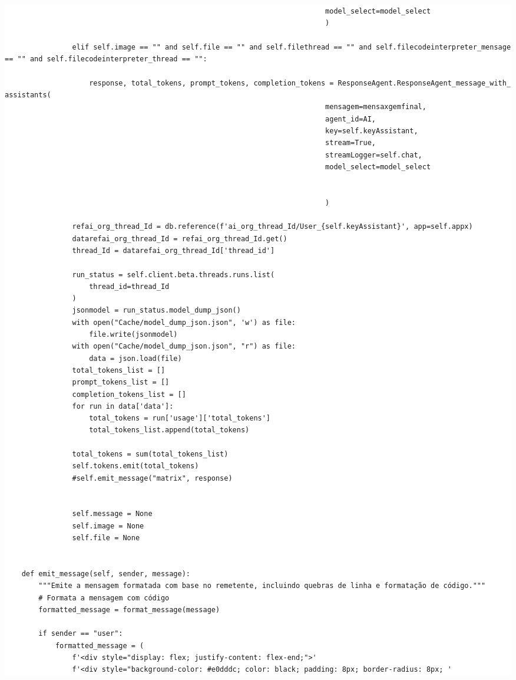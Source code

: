 ```
                                                                            model_select=model_select
                                                                            )

                elif self.image == "" and self.file == "" and self.filethread == "" and self.filecodeinterpreter_mensage == "" and self.filecodeinterpreter_thread == "":

                    response, total_tokens, prompt_tokens, completion_tokens = ResponseAgent.ResponseAgent_message_with_assistants(
                                                                            mensagem=mensaxgemfinal,
                                                                            agent_id=AI,
                                                                            key=self.keyAssistant,
                                                                            stream=True,
                                                                            streamLogger=self.chat,
                                                                            model_select=model_select


                                                                            )

                refai_org_thread_Id = db.reference(f'ai_org_thread_Id/User_{self.keyAssistant}', app=self.appx)
                datarefai_org_thread_Id = refai_org_thread_Id.get()
                thread_Id = datarefai_org_thread_Id['thread_id']

                run_status = self.client.beta.threads.runs.list(
                    thread_id=thread_Id
                )
                jsonmodel = run_status.model_dump_json()
                with open("Cache/model_dump_json.json", 'w') as file:
                    file.write(jsonmodel)
                with open("Cache/model_dump_json.json", "r") as file:
                    data = json.load(file)  
                total_tokens_list = []
                prompt_tokens_list = []
                completion_tokens_list = []
                for run in data['data']:
                    total_tokens = run['usage']['total_tokens']
                    total_tokens_list.append(total_tokens)
                
                total_tokens = sum(total_tokens_list)
                self.tokens.emit(total_tokens)
                #self.emit_message("matrix", response)
                
                
                self.message = None
                self.image = None
                self.file = None


    def emit_message(self, sender, message):
        """Emite a mensagem formatada com base no remetente, incluindo quebras de linha e formatação de código."""
        # Formata a mensagem com código
        formatted_message = format_message(message)

        if sender == "user":
            formatted_message = (
                f'<div style="display: flex; justify-content: flex-end;">'
                f'<div style="background-color: #e0dddc; color: black; padding: 8px; border-radius: 8px; '
```